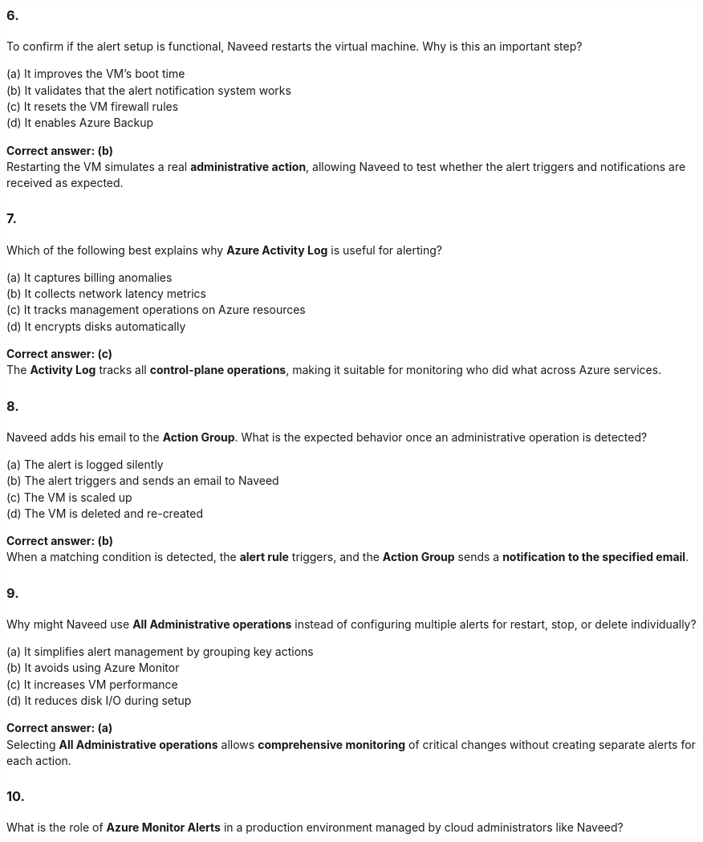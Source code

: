 ### 6.  
To confirm if the alert setup is functional, Naveed restarts the virtual machine. Why is this an important step?

(a) It improves the VM’s boot time  
(b) It validates that the alert notification system works  
(c) It resets the VM firewall rules  
(d) It enables Azure Backup  

**Correct answer: (b)**  
Restarting the VM simulates a real **administrative action**, allowing Naveed to test whether the alert triggers and notifications are received as expected.

### 7.  
Which of the following best explains why **Azure Activity Log** is useful for alerting?

(a) It captures billing anomalies  
(b) It collects network latency metrics  
(c) It tracks management operations on Azure resources  
(d) It encrypts disks automatically  

**Correct answer: (c)**  
The **Activity Log** tracks all **control-plane operations**, making it suitable for monitoring who did what across Azure services.

### 8.  
Naveed adds his email to the **Action Group**. What is the expected behavior once an administrative operation is detected?

(a) The alert is logged silently  
(b) The alert triggers and sends an email to Naveed  
(c) The VM is scaled up  
(d) The VM is deleted and re-created  

**Correct answer: (b)**  
When a matching condition is detected, the **alert rule** triggers, and the **Action Group** sends a **notification to the specified email**.

### 9.  
Why might Naveed use **All Administrative operations** instead of configuring multiple alerts for restart, stop, or delete individually?

(a) It simplifies alert management by grouping key actions  
(b) It avoids using Azure Monitor  
(c) It increases VM performance  
(d) It reduces disk I/O during setup  

**Correct answer: (a)**  
Selecting **All Administrative operations** allows **comprehensive monitoring** of critical changes without creating separate alerts for each action.

### 10.  
What is the role of **Azure Monitor Alerts** in a production environment managed by cloud administrators like Naveed?
